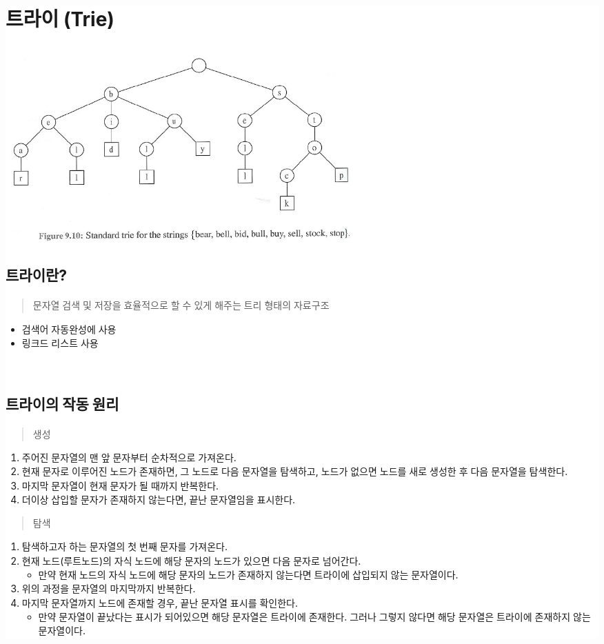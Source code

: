 # 트라이 (Trie)

<img src="images/Trie/trie.png" width="60%" />

<br>

## 트라이란?
> 문자열 검색 및 저장을 효율적으로 할 수 있게 해주는 트리 형태의 자료구조   
- 검색어 자동완성에 사용
- 링크드 리스트 사용

<br>

## 트라이의 작동 원리
> 생성  
1. 주어진 문자열의 맨 앞 문자부터 순차적으로 가져온다.
2. 현재 문자로 이루어진 노드가 존재하면, 그 노드로 다음 문자열을 탐색하고, 노드가 없으면 노드를 새로 생성한 후 다음 문자열을 탐색한다.
3. 마지막 문자열이 현재 문자가 될 때까지 반복한다.
4. 더이상 삽입할 문자가 존재하지 않는다면, 끝난 문자열임을 표시한다.
> 탐색
1. 탐색하고자 하는 문자열의 첫 번째 문자를 가져온다.
2. 현재 노드(루트노드)의 자식 노드에 해당 문자의 노드가 있으면 다음 문자로 넘어간다.
    -  만약 현재 노드의 자식 노드에 해당 문자의 노드가 존재하지 않는다면 트라이에 삽입되지 않는 문자열이다.
3. 위의 과정을 문자열의 마지막까지 반복한다.
4. 마지막 문자열까지 노드에 존재할 경우, 끝난 문자열 표시를 확인한다. 
    - 만약 문자열이 끝났다는 표시가 되어있으면 해당 문자열은 트라이에 존재한다. 그러나 그렇지 않다면 해당 문자열은 트라이에 존재하지 않는 문자열이다.
